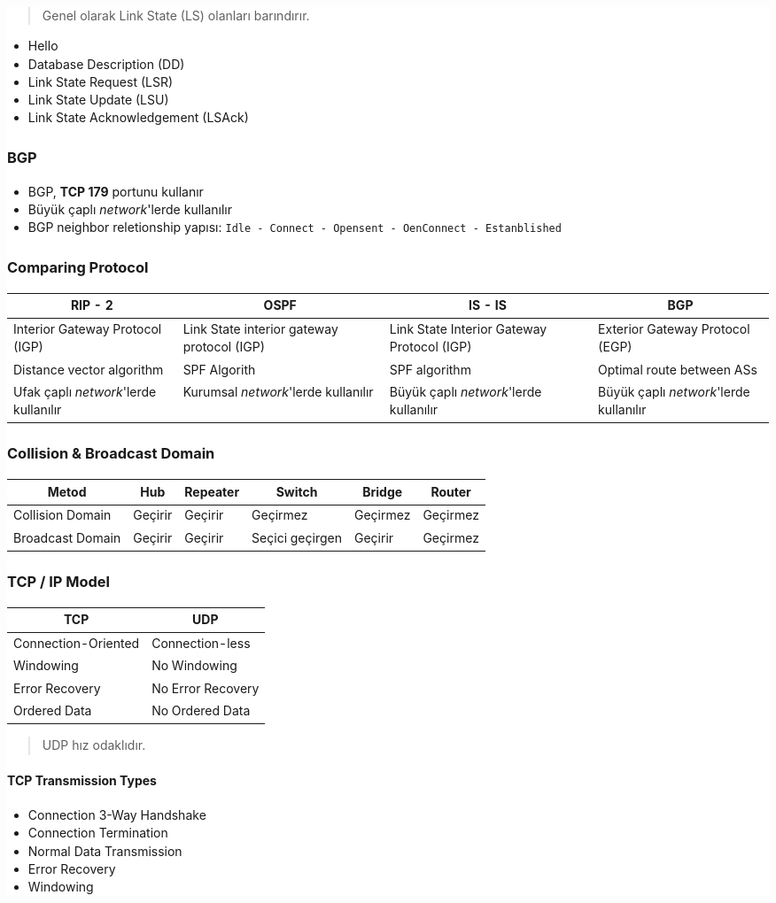 > Genel olarak Link State (LS) olanları barındırır.

- Hello
- Database Description (DD)
- Link State Request (LSR)
- Link State Update (LSU)
- Link State Acknowledgement (LSAck)

### BGP

- BGP, **TCP 179** portunu kullanır
- Büyük çaplı *network*'lerde kullanılır
- BGP neighbor reletionship yapısı: `Idle - Connect - Opensent - OenConnect - Estanblished`

### Comparing Protocol

| RIP - 2                               | OSPF                                       | IS - IS                                    | BGP                                    |
| ------------------------------------- | ------------------------------------------ | ------------------------------------------ | -------------------------------------- |
| Interior Gateway Protocol (IGP)       | Link State interior gateway protocol (IGP) | Link State Interior Gateway Protocol (IGP) | Exterior Gateway Protocol (EGP)        |
| Distance vector algorithm             | SPF Algorith                               | SPF algorithm                              | Optimal route between ASs              |
| Ufak çaplı *network*'lerde kullanılır | Kurumsal *network*'lerde kullanılır        | Büyük çaplı *network*'lerde kullanılır     | Büyük çaplı *network*'lerde kullanılır |

### Collision & Broadcast Domain

| Metod            | Hub     | Repeater | Switch          | Bridge   | Router   |
| ---------------- | ------- | -------- | --------------- | -------- | -------- |
| Collision Domain | Geçirir | Geçirir  | Geçirmez        | Geçirmez | Geçirmez |
| Broadcast Domain | Geçirir | Geçirir  | Seçici geçirgen | Geçirir  | Geçirmez |

<div class="page"/>

### TCP / IP Model

| TCP                 | UDP               |
| ------------------- | ----------------- |
| Connection-Oriented | Connection-less   |
| Windowing           | No Windowing      |
| Error Recovery      | No Error Recovery |
| Ordered Data        | No Ordered Data   |

> UDP hız odaklıdır.

#### TCP Transmission Types

- Connection 3-Way Handshake
- Connection Termination
- Normal Data Transmission
- Error Recovery
- Windowing
